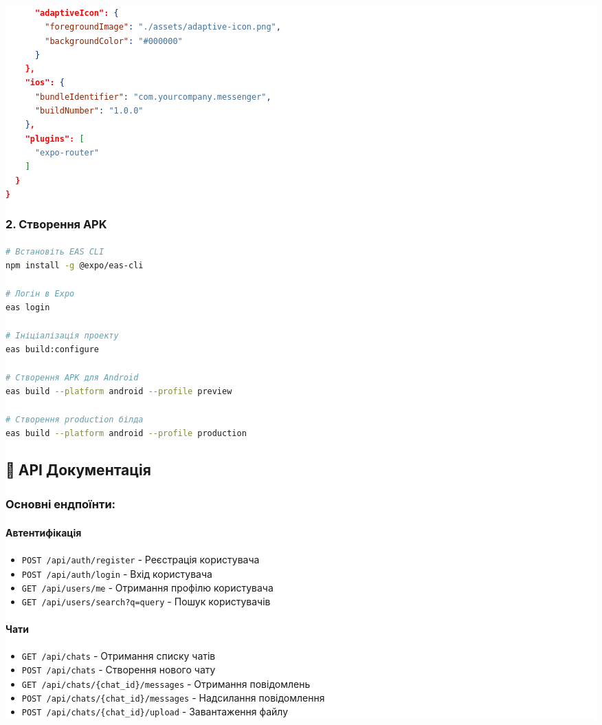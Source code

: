 ```json
      "adaptiveIcon": {
        "foregroundImage": "./assets/adaptive-icon.png",
        "backgroundColor": "#000000"
      }
    },
    "ios": {
      "bundleIdentifier": "com.yourcompany.messenger",
      "buildNumber": "1.0.0"
    },
    "plugins": [
      "expo-router"
    ]
  }
}
```

### 2. Створення APK

```bash
# Встановіть EAS CLI
npm install -g @expo/eas-cli

# Логін в Expo
eas login

# Ініціалізація проекту
eas build:configure

# Створення APK для Android
eas build --platform android --profile preview

# Створення production білда
eas build --platform android --profile production
```

## 🔧 API Документація

### Основні ендпоїнти:

#### Автентифікація
- `POST /api/auth/register` - Реєстрація користувача
- `POST /api/auth/login` - Вхід користувача
- `GET /api/users/me` - Отримання профілю користувача
- `GET /api/users/search?q=query` - Пошук користувачів

#### Чати
- `GET /api/chats` - Отримання списку чатів
- `POST /api/chats` - Створення нового чату
- `GET /api/chats/{chat_id}/messages` - Отримання повідомлень
- `POST /api/chats/{chat_id}/messages` - Надсилання повідомлення
- `POST /api/chats/{chat_id}/upload` - Завантаження файлу
